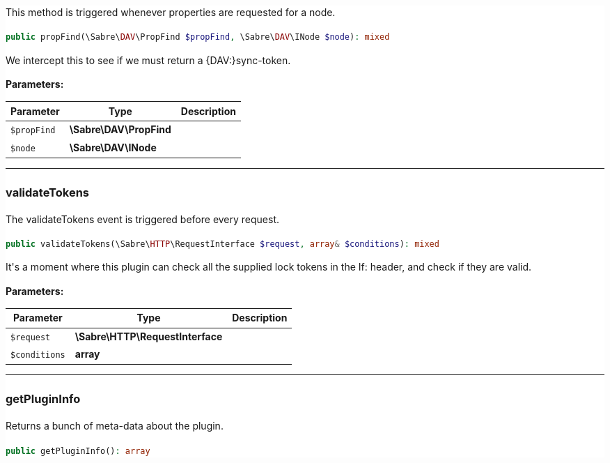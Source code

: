 This method is triggered whenever properties are requested for a node.

```php
public propFind(\Sabre\DAV\PropFind $propFind, \Sabre\DAV\INode $node): mixed
```

We intercept this to see if we must return a {DAV:}sync-token.






**Parameters:**

| Parameter | Type | Description |
|-----------|------|-------------|
| `$propFind` | **\Sabre\DAV\PropFind** |  |
| `$node` | **\Sabre\DAV\INode** |  |





***

### validateTokens

The validateTokens event is triggered before every request.

```php
public validateTokens(\Sabre\HTTP\RequestInterface $request, array& $conditions): mixed
```

It's a moment where this plugin can check all the supplied lock tokens
in the If: header, and check if they are valid.






**Parameters:**

| Parameter | Type | Description |
|-----------|------|-------------|
| `$request` | **\Sabre\HTTP\RequestInterface** |  |
| `$conditions` | **array** |  |





***

### getPluginInfo

Returns a bunch of meta-data about the plugin.

```php
public getPluginInfo(): array
```
